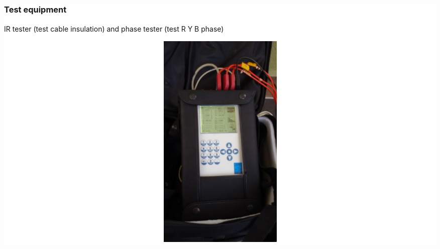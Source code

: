 ### Test equipment
IR tester (test cable insulation) and phase tester (test R Y B phase)

<p align="center">
  <img src="https://github.com/Hafizuddin961/TNB-Intern/blob/master/image/IR-tester.jpg" width="250px" height="400px"/>
